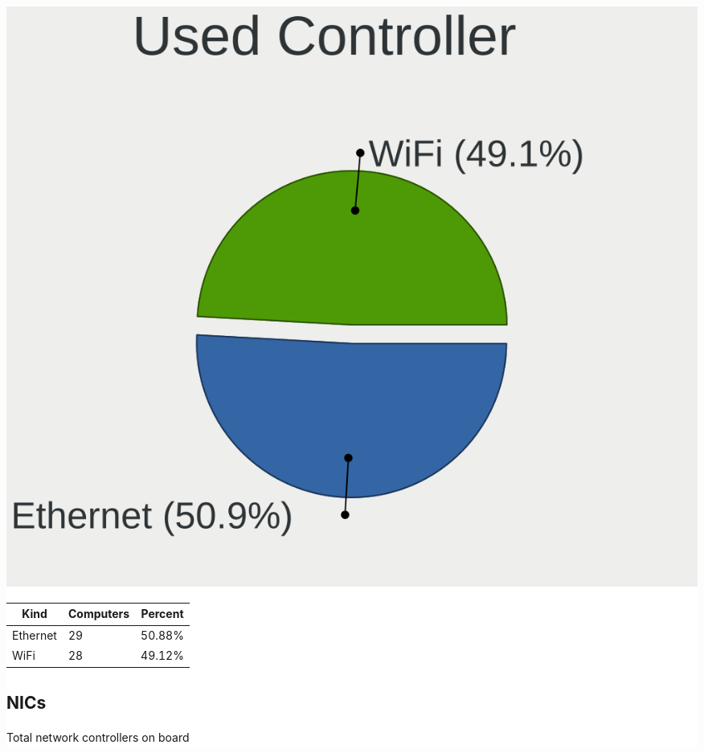 ![Used Controller](./All/images/pie_chart/net_used.svg)


| Kind     | Computers | Percent |
|----------|-----------|---------|
| Ethernet | 29        | 50.88%  |
| WiFi     | 28        | 49.12%  |

NICs
----

Total network controllers on board
